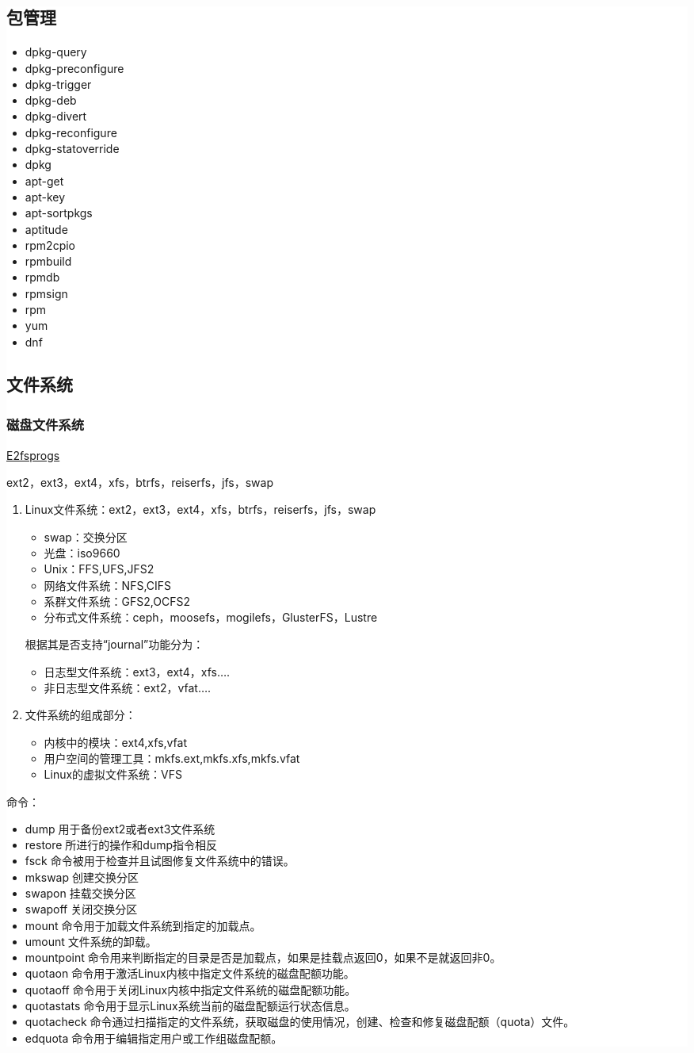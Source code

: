 ## 包管理

* dpkg-query
* dpkg-preconfigure
* dpkg-trigger
* dpkg-deb
* dpkg-divert
* dpkg-reconfigure
* dpkg-statoverride
* dpkg
* apt-get
* apt-key
* apt-sortpkgs
* aptitude
* rpm2cpio
* rpmbuild
* rpmdb
* rpmsign
* rpm
* yum
* dnf

## 文件系统

### 磁盘文件系统

[E2fsprogs](https://zh.wikipedia.org/wiki/E2fsprogs)

ext2，ext3，ext4，xfs，btrfs，reiserfs，jfs，swap

1. Linux文件系统：ext2，ext3，ext4，xfs，btrfs，reiserfs，jfs，swap

    * swap：交换分区
    * 光盘：iso9660
    * Unix：FFS,UFS,JFS2
    * 网络文件系统：NFS,CIFS
    * 系群文件系统：GFS2,OCFS2
    * 分布式文件系统：ceph，moosefs，mogilefs，GlusterFS，Lustre

    根据其是否支持“journal”功能分为：

    * 日志型文件系统：ext3，ext4，xfs….
    * 非日志型文件系统：ext2，vfat….

1. 文件系统的组成部分：

    * 内核中的模块：ext4,xfs,vfat
    * 用户空间的管理工具：mkfs.ext,mkfs.xfs,mkfs.vfat
    * Linux的虚拟文件系统：VFS

命令：

* dump 用于备份ext2或者ext3文件系统
* restore 所进行的操作和dump指令相反
* fsck 命令被用于检查并且试图修复文件系统中的错误。
* mkswap 创建交换分区
* swapon  挂载交换分区
* swapoff 关闭交换分区
* mount 命令用于加载文件系统到指定的加载点。
* umount 文件系统的卸载。
* mountpoint 命令用来判断指定的目录是否是加载点，如果是挂载点返回0，如果不是就返回非0。
* quotaon 命令用于激活Linux内核中指定文件系统的磁盘配额功能。
* quotaoff 命令用于关闭Linux内核中指定文件系统的磁盘配额功能。
* quotastats 命令用于显示Linux系统当前的磁盘配额运行状态信息。
* quotacheck 命令通过扫描指定的文件系统，获取磁盘的使用情况，创建、检查和修复磁盘配额（quota）文件。
* edquota 命令用于编辑指定用户或工作组磁盘配额。